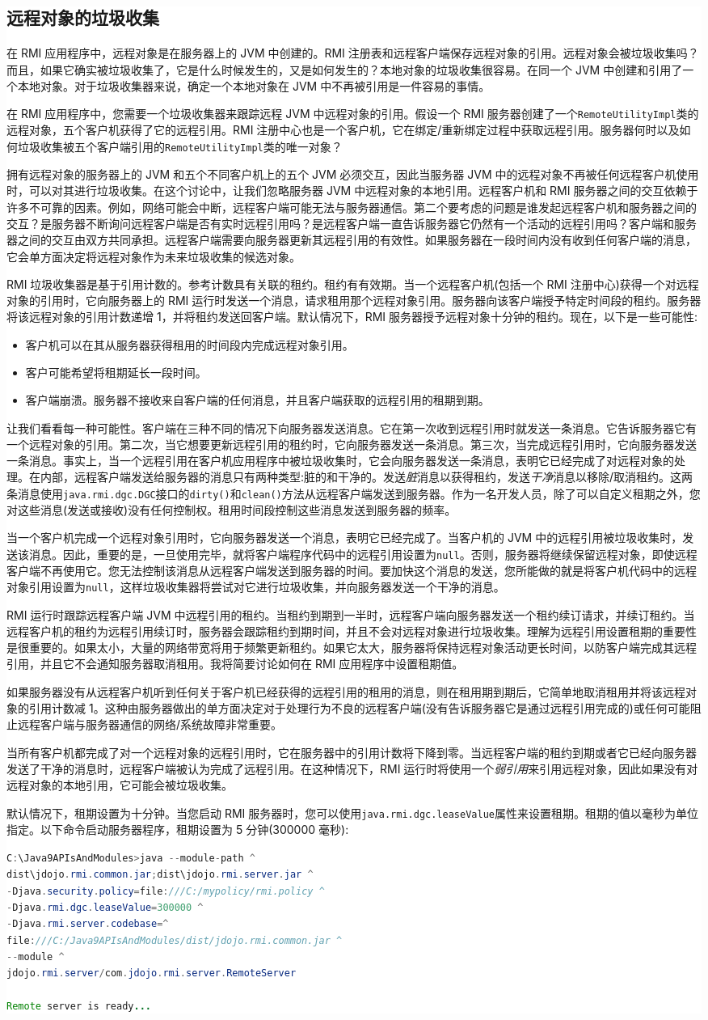 ## 远程对象的垃圾收集

在 RMI 应用程序中，远程对象是在服务器上的 JVM 中创建的。RMI 注册表和远程客户端保存远程对象的引用。远程对象会被垃圾收集吗？而且，如果它确实被垃圾收集了，它是什么时候发生的，又是如何发生的？本地对象的垃圾收集很容易。在同一个 JVM 中创建和引用了一个本地对象。对于垃圾收集器来说，确定一个本地对象在 JVM 中不再被引用是一件容易的事情。

在 RMI 应用程序中，您需要一个垃圾收集器来跟踪远程 JVM 中远程对象的引用。假设一个 RMI 服务器创建了一个`RemoteUtilityImpl`类的远程对象，五个客户机获得了它的远程引用。RMI 注册中心也是一个客户机，它在绑定/重新绑定过程中获取远程引用。服务器何时以及如何垃圾收集被五个客户端引用的`RemoteUtilityImpl`类的唯一对象？

拥有远程对象的服务器上的 JVM 和五个不同客户机上的五个 JVM 必须交互，因此当服务器 JVM 中的远程对象不再被任何远程客户机使用时，可以对其进行垃圾收集。在这个讨论中，让我们忽略服务器 JVM 中远程对象的本地引用。远程客户机和 RMI 服务器之间的交互依赖于许多不可靠的因素。例如，网络可能会中断，远程客户端可能无法与服务器通信。第二个要考虑的问题是谁发起远程客户机和服务器之间的交互？是服务器不断询问远程客户端是否有实时远程引用吗？是远程客户端一直告诉服务器它仍然有一个活动的远程引用吗？客户端和服务器之间的交互由双方共同承担。远程客户端需要向服务器更新其远程引用的有效性。如果服务器在一段时间内没有收到任何客户端的消息，它会单方面决定将远程对象作为未来垃圾收集的候选对象。

RMI 垃圾收集器是基于引用计数的。参考计数具有关联的租约。租约有有效期。当一个远程客户机(包括一个 RMI 注册中心)获得一个对远程对象的引用时，它向服务器上的 RMI 运行时发送一个消息，请求租用那个远程对象引用。服务器向该客户端授予特定时间段的租约。服务器将该远程对象的引用计数递增 1，并将租约发送回客户端。默认情况下，RMI 服务器授予远程对象十分钟的租约。现在，以下是一些可能性:

*   客户机可以在其从服务器获得租用的时间段内完成远程对象引用。

*   客户可能希望将租期延长一段时间。

*   客户端崩溃。服务器不接收来自客户端的任何消息，并且客户端获取的远程引用的租期到期。

让我们看看每一种可能性。客户端在三种不同的情况下向服务器发送消息。它在第一次收到远程引用时就发送一条消息。它告诉服务器它有一个远程对象的引用。第二次，当它想要更新远程引用的租约时，它向服务器发送一条消息。第三次，当完成远程引用时，它向服务器发送一条消息。事实上，当一个远程引用在客户机应用程序中被垃圾收集时，它会向服务器发送一条消息，表明它已经完成了对远程对象的处理。在内部，远程客户端发送给服务器的消息只有两种类型:脏的和干净的。发送*脏*消息以获得租约，发送*干净*消息以移除/取消租约。这两条消息使用`java.rmi.dgc.DGC`接口的`dirty()`和`clean()`方法从远程客户端发送到服务器。作为一名开发人员，除了可以自定义租期之外，您对这些消息(发送或接收)没有任何控制权。租用时间段控制这些消息发送到服务器的频率。

当一个客户机完成一个远程对象引用时，它向服务器发送一个消息，表明它已经完成了。当客户机的 JVM 中的远程引用被垃圾收集时，发送该消息。因此，重要的是，一旦使用完毕，就将客户端程序代码中的远程引用设置为`null`。否则，服务器将继续保留远程对象，即使远程客户端不再使用它。您无法控制该消息从远程客户端发送到服务器的时间。要加快这个消息的发送，您所能做的就是将客户机代码中的远程对象引用设置为`null`，这样垃圾收集器将尝试对它进行垃圾收集，并向服务器发送一个干净的消息。

RMI 运行时跟踪远程客户端 JVM 中远程引用的租约。当租约到期到一半时，远程客户端向服务器发送一个租约续订请求，并续订租约。当远程客户机的租约为远程引用续订时，服务器会跟踪租约到期时间，并且不会对远程对象进行垃圾收集。理解为远程引用设置租期的重要性是很重要的。如果太小，大量的网络带宽将用于频繁更新租约。如果它太大，服务器将保持远程对象活动更长时间，以防客户端完成其远程引用，并且它不会通知服务器取消租用。我将简要讨论如何在 RMI 应用程序中设置租期值。

如果服务器没有从远程客户机听到任何关于客户机已经获得的远程引用的租用的消息，则在租用期到期后，它简单地取消租用并将该远程对象的引用计数减 1。这种由服务器做出的单方面决定对于处理行为不良的远程客户端(没有告诉服务器它是通过远程引用完成的)或任何可能阻止远程客户端与服务器通信的网络/系统故障非常重要。

当所有客户机都完成了对一个远程对象的远程引用时，它在服务器中的引用计数将下降到零。当远程客户端的租约到期或者它已经向服务器发送了干净的消息时，远程客户端被认为完成了远程引用。在这种情况下，RMI 运行时将使用一个*弱引用*来引用远程对象，因此如果没有对远程对象的本地引用，它可能会被垃圾收集。

默认情况下，租期设置为十分钟。当您启动 RMI 服务器时，您可以使用`java.rmi.dgc.leaseValue`属性来设置租期。租期的值以毫秒为单位指定。以下命令启动服务器程序，租期设置为 5 分钟(300000 毫秒):

```java
C:\Java9APIsAndModules>java --module-path ^
dist\jdojo.rmi.common.jar;dist\jdojo.rmi.server.jar ^
-Djava.security.policy=file:///C:/mypolicy/rmi.policy ^
-Djava.rmi.dgc.leaseValue=300000 ^
-Djava.rmi.server.codebase=^
file:///C:/Java9APIsAndModules/dist/jdojo.rmi.common.jar ^
--module ^
jdojo.rmi.server/com.jdojo.rmi.server.RemoteServer

Remote server is ready...

```
